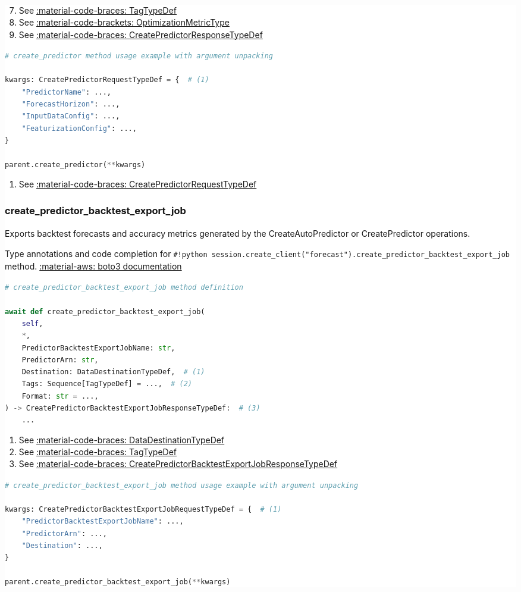 7. See [:material-code-braces: TagTypeDef](./type_defs.md#tagtypedef) 
8. See [:material-code-brackets: OptimizationMetricType](./literals.md#optimizationmetrictype) 
9. See [:material-code-braces: CreatePredictorResponseTypeDef](./type_defs.md#createpredictorresponsetypedef) 


```python
# create_predictor method usage example with argument unpacking

kwargs: CreatePredictorRequestTypeDef = {  # (1)
    "PredictorName": ...,
    "ForecastHorizon": ...,
    "InputDataConfig": ...,
    "FeaturizationConfig": ...,
}

parent.create_predictor(**kwargs)
```

1. See [:material-code-braces: CreatePredictorRequestTypeDef](./type_defs.md#createpredictorrequesttypedef) 

### create\_predictor\_backtest\_export\_job

Exports backtest forecasts and accuracy metrics generated by the
<a>CreateAutoPredictor</a> or <a>CreatePredictor</a> operations.

Type annotations and code completion for `#!python session.create_client("forecast").create_predictor_backtest_export_job` method.
[:material-aws: boto3 documentation](https://boto3.amazonaws.com/v1/documentation/api/latest/reference/services/forecast/client/create_predictor_backtest_export_job.html)

```python
# create_predictor_backtest_export_job method definition

await def create_predictor_backtest_export_job(
    self,
    *,
    PredictorBacktestExportJobName: str,
    PredictorArn: str,
    Destination: DataDestinationTypeDef,  # (1)
    Tags: Sequence[TagTypeDef] = ...,  # (2)
    Format: str = ...,
) -> CreatePredictorBacktestExportJobResponseTypeDef:  # (3)
    ...
```

1. See [:material-code-braces: DataDestinationTypeDef](./type_defs.md#datadestinationtypedef) 
2. See [:material-code-braces: TagTypeDef](./type_defs.md#tagtypedef) 
3. See [:material-code-braces: CreatePredictorBacktestExportJobResponseTypeDef](./type_defs.md#createpredictorbacktestexportjobresponsetypedef) 


```python
# create_predictor_backtest_export_job method usage example with argument unpacking

kwargs: CreatePredictorBacktestExportJobRequestTypeDef = {  # (1)
    "PredictorBacktestExportJobName": ...,
    "PredictorArn": ...,
    "Destination": ...,
}

parent.create_predictor_backtest_export_job(**kwargs)
```
